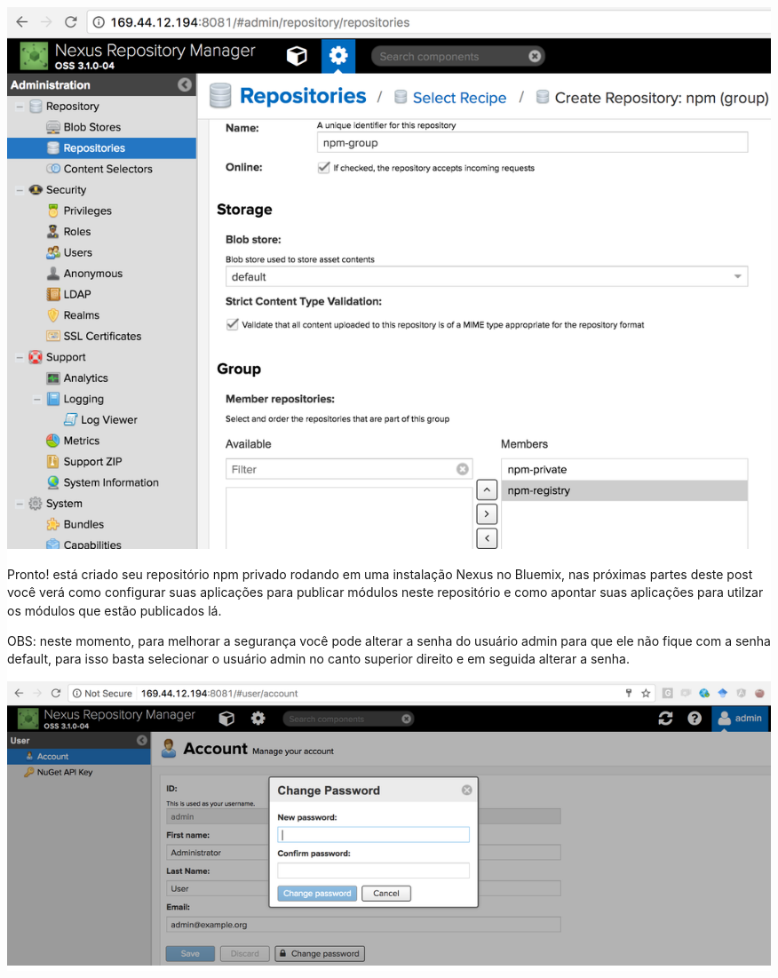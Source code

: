 ![Repositório group](images/imagem07.png)

Pronto! está criado seu repositório npm privado rodando em uma instalação Nexus no Bluemix, nas próximas partes deste post você verá como configurar suas aplicações para publicar módulos neste repositório e como apontar suas aplicações para utilzar os módulos que estão publicados lá.

OBS: neste momento, para melhorar a segurança você pode alterar a senha do usuário admin para que ele não fique com a senha default, para isso basta selecionar o usuário admin no canto superior direito e em seguida alterar a senha.

![Alterando a senha](images/imagem08.png)

